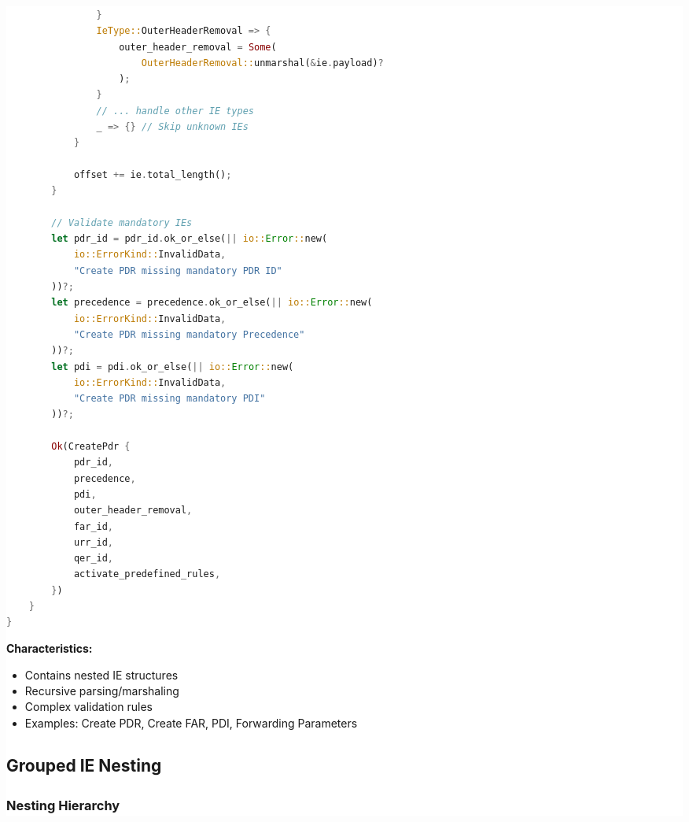 ```rust
                }
                IeType::OuterHeaderRemoval => {
                    outer_header_removal = Some(
                        OuterHeaderRemoval::unmarshal(&ie.payload)?
                    );
                }
                // ... handle other IE types
                _ => {} // Skip unknown IEs
            }

            offset += ie.total_length();
        }

        // Validate mandatory IEs
        let pdr_id = pdr_id.ok_or_else(|| io::Error::new(
            io::ErrorKind::InvalidData,
            "Create PDR missing mandatory PDR ID"
        ))?;
        let precedence = precedence.ok_or_else(|| io::Error::new(
            io::ErrorKind::InvalidData,
            "Create PDR missing mandatory Precedence"
        ))?;
        let pdi = pdi.ok_or_else(|| io::Error::new(
            io::ErrorKind::InvalidData,
            "Create PDR missing mandatory PDI"
        ))?;

        Ok(CreatePdr {
            pdr_id,
            precedence,
            pdi,
            outer_header_removal,
            far_id,
            urr_id,
            qer_id,
            activate_predefined_rules,
        })
    }
}
```

**Characteristics:**
- Contains nested IE structures
- Recursive parsing/marshaling
- Complex validation rules
- Examples: Create PDR, Create FAR, PDI, Forwarding Parameters

## Grouped IE Nesting

### Nesting Hierarchy
